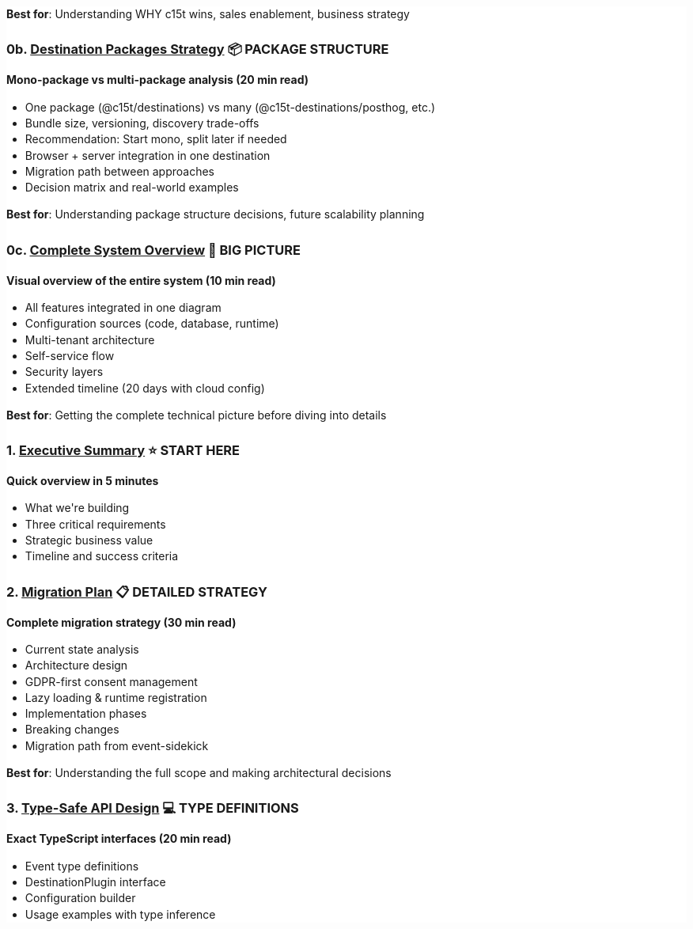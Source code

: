 **Best for**: Understanding WHY c15t wins, sales enablement, business strategy

### 0b. [Destination Packages Strategy](./analytics-destination-packages-strategy.md) 📦 **PACKAGE STRUCTURE**
**Mono-package vs multi-package analysis (20 min read)**
- One package (@c15t/destinations) vs many (@c15t-destinations/posthog, etc.)
- Bundle size, versioning, discovery trade-offs
- Recommendation: Start mono, split later if needed
- Browser + server integration in one destination
- Migration path between approaches
- Decision matrix and real-world examples

**Best for**: Understanding package structure decisions, future scalability planning

### 0c. [Complete System Overview](./analytics-complete-system-overview.md) 🎯 **BIG PICTURE**
**Visual overview of the entire system (10 min read)**
- All features integrated in one diagram
- Configuration sources (code, database, runtime)
- Multi-tenant architecture
- Self-service flow
- Security layers
- Extended timeline (20 days with cloud config)

**Best for**: Getting the complete technical picture before diving into details

### 1. [Executive Summary](./analytics-migration-summary.md) ⭐ **START HERE**
**Quick overview in 5 minutes**
- What we're building
- Three critical requirements
- Strategic business value
- Timeline and success criteria

### 2. [Migration Plan](./migration-plan-event-sidekick.md) 📋 **DETAILED STRATEGY**
**Complete migration strategy (30 min read)**
- Current state analysis
- Architecture design
- GDPR-first consent management
- Lazy loading & runtime registration
- Implementation phases
- Breaking changes
- Migration path from event-sidekick

**Best for**: Understanding the full scope and making architectural decisions

### 3. [Type-Safe API Design](./analytics-type-safe-api.md) 💻 **TYPE DEFINITIONS**
**Exact TypeScript interfaces (20 min read)**
- Event type definitions
- DestinationPlugin interface  
- Configuration builder
- Usage examples with type inference

